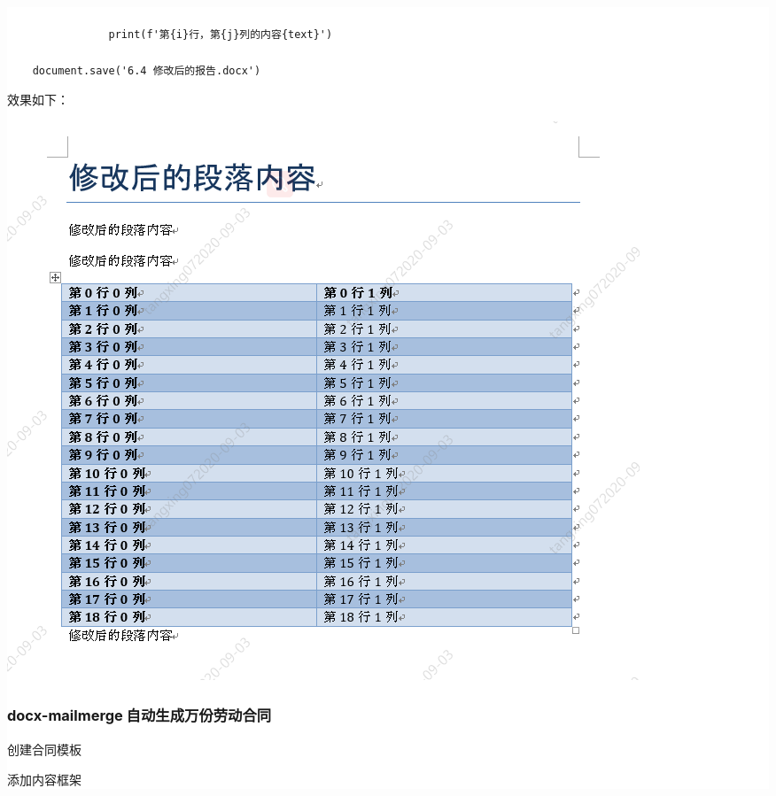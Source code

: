 ```

                print(f'第{i}行，第{j}列的内容{text}')

    document.save('6.4 修改后的报告.docx')
```

效果如下：

![图片](images/640-169449889761354.png)

### docx-mailmerge 自动生成万份劳动合同

创建合同模板

添加内容框架
